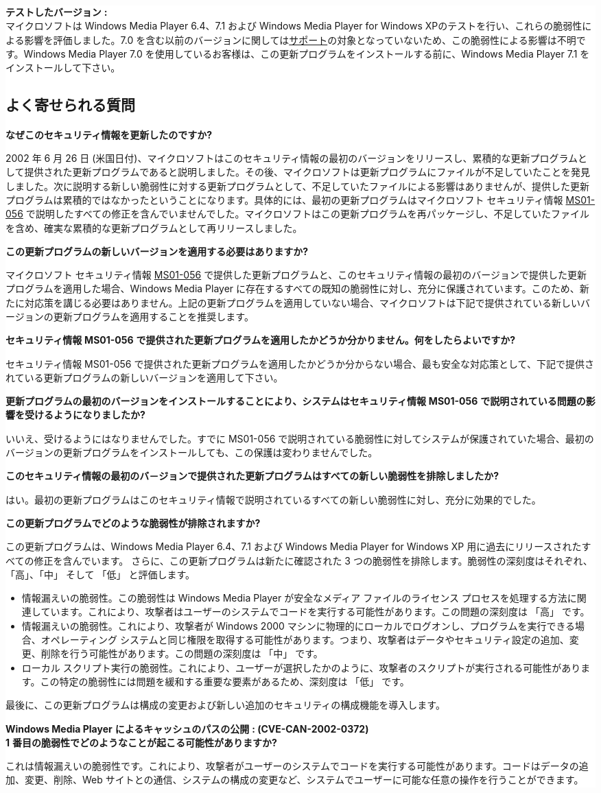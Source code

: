 **テストしたバージョン** **:**  
マイクロソフトは Windows Media Player 6.4、7.1 および Windows Media Player for Windows XPのテストを行い、これらの脆弱性による影響を評価しました。7.0 を含む以前のバージョンに関しては[サポート](https://support.microsoft.com/lifecycle/)の対象となっていないため、この脆弱性による影響は不明です。Windows Media Player 7.0 を使用しているお客様は、この更新プログラムをインストールする前に、Windows Media Player 7.1 をインストールして下さい。

  
よく寄せられる質問  
------------------
  
<span></span>
**なぜこのセキュリティ情報を更新したのですか?**
  
2002 年 6 月 26 日 (米国日付)、マイクロソフトはこのセキュリティ情報の最初のバージョンをリリースし、累積的な更新プログラムとして提供された更新プログラムであると説明しました。その後、マイクロソフトは更新プログラムにファイルが不足していたことを発見しました。次に説明する新しい脆弱性に対する更新プログラムとして、不足していたファイルによる影響はありませんが、提供した更新プログラムは累積的ではなかったということになります。具体的には、最初の更新プログラムはマイクロソフト セキュリティ情報 [MS01-056](https://technet.microsoft.com/security/bulletin/ms01-056) で説明したすべての修正を含んでいませんでした。マイクロソフトはこの更新プログラムを再パッケージし、不足していたファイルを含め、確実な累積的な更新プログラムとして再リリースしました。

  
**この更新プログラムの新しいバージョンを適用する必要はありますか?**
  
マイクロソフト セキュリティ情報 [MS01-056](https://technet.microsoft.com/security/bulletin/ms01-056) で提供した更新プログラムと、このセキュリティ情報の最初のバージョンで提供した更新プログラムを適用した場合、Windows Media Player に存在するすべての既知の脆弱性に対し、充分に保護されています。このため、新たに対応策を講じる必要はありません。上記の更新プログラムを適用していない場合、マイクロソフトは下記で提供されている新しいバージョンの更新プログラムを適用することを推奨します。

  
**セキュリティ情報** **MS01-056** **で提供された更新プログラムを適用したかどうか分かりません。何をしたらよいですか?**
  
セキュリティ情報 MS01-056 で提供された更新プログラムを適用したかどうか分からない場合、最も安全な対応策として、下記で提供されている更新プログラムの新しいバージョンを適用して下さい。

  
**更新プログラムの最初のバージョンをインストールすることにより、システムはセキュリティ情報** **MS01-056** **で説明されている問題の影響を受けるようになりましたか?**
  
いいえ、受けるようにはなりませんでした。すでに MS01-056 で説明されている脆弱性に対してシステムが保護されていた場合、最初のバージョンの更新プログラムをインストールしても、この保護は変わりませんでした。

  
**このセキュリティ情報の最初のバ－ジョンで提供された更新プログラムはすべての新しい脆弱性を排除しましたか?**
  
はい。最初の更新プログラムはこのセキュリティ情報で説明されているすべての新しい脆弱性に対し、充分に効果的でした。

  
**この更新プログラムでどのような脆弱性が排除されますか?**
  
この更新プログラムは、Windows Media Player 6.4、7.1 および Windows Media Player for Windows XP 用に過去にリリースされたすべての修正を含んでいます。 さらに、この更新プログラムは新たに確認された 3 つの脆弱性を排除します。脆弱性の深刻度はそれぞれ、「高」、「中」 そして 「低」 と評価します。

  
-   情報漏えいの脆弱性。この脆弱性は Windows Media Player が安全なメディア ファイルのライセンス プロセスを処理する方法に関連しています。これにより、攻撃者はユーザーのシステムでコードを実行する可能性があります。この問題の深刻度は 「高」 です。  
-   情報漏えいの脆弱性。これにより、攻撃者が Windows 2000 マシンに物理的にローカルでログオンし、プログラムを実行できる場合、オペレーティング システムと同じ権限を取得する可能性があります。つまり、攻撃者はデータやセキュリティ設定の追加、変更、削除を行う可能性があります。この問題の深刻度は 「中」 です。  
-   ローカル スクリプト実行の脆弱性。これにより、ユーザーが選択したかのように、攻撃者のスクリプトが実行される可能性があります。この特定の脆弱性には問題を緩和する重要な要素があるため、深刻度は 「低」 です。

  
最後に、この更新プログラムは構成の変更および新しい追加のセキュリティの構成機能を導入します。

  
**Windows Media Player** **によるキャッシュのパスの公開** **: (CVE-CAN-2002-0372)**  
**1** **番目の脆弱性でどのようなことが起こる可能性がありますか?**
  
これは情報漏えいの脆弱性です。これにより、攻撃者がユーザーのシステムでコードを実行する可能性があります。コードはデータの追加、変更、削除、Web サイトとの通信、システムの構成の変更など、システムでユーザーに可能な任意の操作を行うことができます。  

